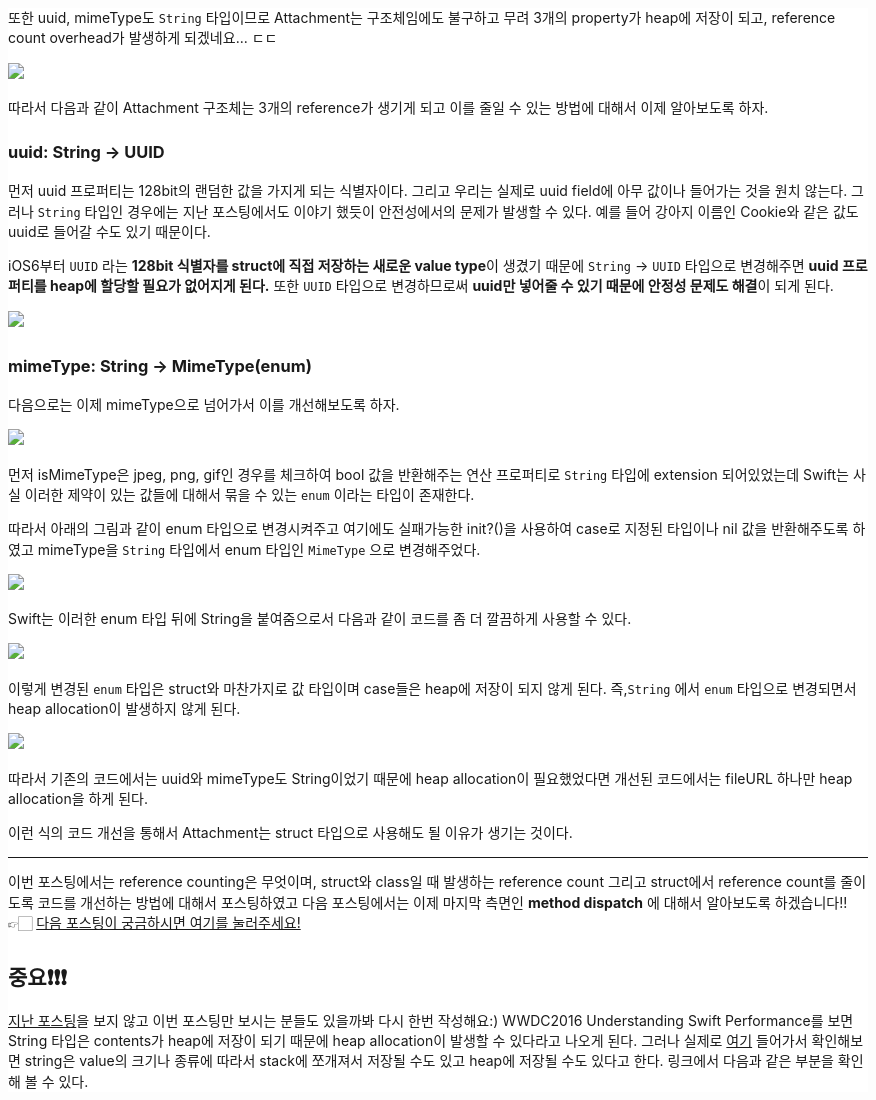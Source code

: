 또한 uuid, mimeType도 `String` 타입이므로 Attachment는 구조체임에도 불구하고 무려 3개의 property가 heap에 저장이 되고, reference count overhead가 발생하게 되겠네요... ㄷㄷ

![](https://images.velog.io/images/minni/post/6c4ae5d1-1826-4d3a-a3f0-b5c99e5adfb9/image.png) 

따라서 다음과 같이 Attachment 구조체는 3개의 reference가 생기게 되고 이를 줄일 수 있는 방법에 대해서 이제 알아보도록 하자. 

### uuid: String -> UUID
먼저 uuid 프로퍼티는 128bit의 랜덤한 값을 가지게 되는 식별자이다. 그리고 우리는 실제로 uuid field에 아무 값이나 들어가는 것을 원치 않는다. 그러나 `String` 타입인 경우에는 지난 포스팅에서도 이야기 했듯이 안전성에서의 문제가 발생할 수 있다. 예를 들어 강아지 이름인 Cookie와 같은 값도 uuid로 들어갈 수도 있기 때문이다. 

iOS6부터 `UUID` 라는 **128bit 식별자를 struct에 직접 저장하는 새로운 value type**이 생겼기 때문에 `String` -> `UUID` 타입으로 변경해주면 **uuid 프로퍼티를 heap에 할당할 필요가 없어지게 된다.** 또한 `UUID` 타입으로 변경하므로써 **uuid만 넣어줄 수 있기 때문에 안정성 문제도 해결**이 되게 된다. 

![](https://images.velog.io/images/minni/post/779fddef-c229-45ed-b613-1e1700117bb9/image.png) 

### mimeType: String -> MimeType(enum)
다음으로는 이제 mimeType으로 넘어가서 이를 개선해보도록 하자. 

![](https://images.velog.io/images/minni/post/bf8d97fe-208c-4dc5-8c81-4e84b4430c76/image.png) 

먼저 isMimeType은 jpeg, png, gif인 경우를 체크하여 bool 값을 반환해주는 연산 프로퍼티로 `String` 타입에 extension 되어있었는데 Swift는 사실 이러한 제약이 있는 값들에 대해서 묶을 수 있는 `enum` 이라는 타입이 존재한다. 

따라서 아래의 그림과 같이 enum 타입으로 변경시켜주고 여기에도 실패가능한 init?()을 사용하여 case로 지정된 타입이나 nil 값을 반환해주도록 하였고 mimeType을 `String` 타입에서 enum 타입인 `MimeType` 으로 변경해주었다. 

![](https://images.velog.io/images/minni/post/d9a6c40a-1b99-4a4a-91de-cae6875e6094/image.png) 

Swift는 이러한 enum 타입 뒤에 String을 붙여줌으로서 다음과 같이 코드를 좀 더 깔끔하게 사용할 수 있다. 

![](https://images.velog.io/images/minni/post/4325668a-40c5-4162-a2e2-66e1120d1dc7/image.png) 

이렇게 변경된 `enum` 타입은 struct와 마찬가지로 값 타입이며 case들은 heap에 저장이 되지 않게 된다. 즉,`String` 에서 `enum` 타입으로 변경되면서 heap allocation이 발생하지 않게 된다. 

![](https://images.velog.io/images/minni/post/30c900fa-3e68-4003-bdb1-6216bbceb4a5/image.png) 

따라서 기존의 코드에서는 uuid와 mimeType도 String이었기 때문에 heap allocation이 필요했었다면 개선된 코드에서는 fileURL 하나만 heap allocation을 하게 된다. 

이런 식의 코드 개선을 통해서 Attachment는 struct 타입으로 사용해도 될 이유가 생기는 것이다. 

-----

이번 포스팅에서는 reference counting은 무엇이며, struct와 class일 때 발생하는 reference count 그리고 struct에서 reference count를 줄이도록 코드를 개선하는 방법에 대해서 포스팅하였고 다음 포스팅에서는 이제 마지막 측면인 **method dispatch** 에 대해서 알아보도록 하겠습니다!! <br>
👉🏻 [다음 포스팅이 궁금하시면 여기를 눌러주세요!]({{site.url}}{{site.baseurl}}/wwdc/UnderstandingSwiftPerformance_3)

## 중요❗️❗️❗️
[지난 포스팅]({{site.url}}{{site.baseurl}}/wwdc/UnderstandingSwiftPerformance_1)을 보지 않고 이번 포스팅만 보시는 분들도 있을까봐 다시 한번 작성해요:)
WWDC2016 Understanding Swift Performance를 보면 String 타입은 contents가 heap에 저장이 되기 때문에 heap allocation이 발생할 수 있다라고 나오게 된다. 그러나 실제로 [여기](https://github.com/apple/swift/blob/0d4a5853bf665eb860ad19a16048664899c6cce3/stdlib/public/core/StringObject.swift) 들어가서 확인해보면 string은 value의 크기나 종류에 따라서 stack에 쪼개져서 저장될 수도 있고 heap에 저장될 수도 있다고 한다. 링크에서 다음과 같은 부분을 확인해 볼 수 있다. 
